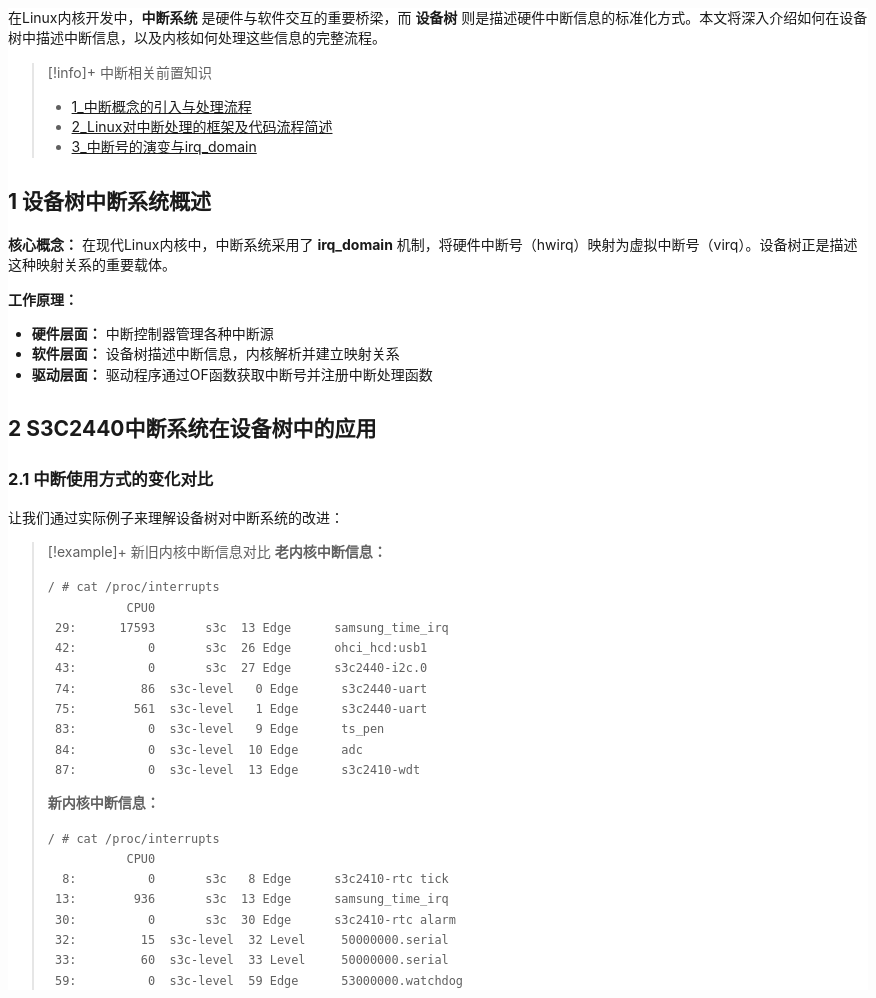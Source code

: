 
在Linux内核开发中，**中断系统** 是硬件与软件交互的重要桥梁，而 **设备树** 则是描述硬件中断信息的标准化方式。本文将深入介绍如何在设备树中描述中断信息，以及内核如何处理这些信息的完整流程。

> [!info]+ 中断相关前置知识
> - [1_中断概念的引入与处理流程](../../09-🔍%20中断及异常处理/参考内容/1_中断概念的引入与处理流程.md)
> - [2_Linux对中断处理的框架及代码流程简述](../../09-🔍%20中断及异常处理/参考内容/2_Linux对中断处理的框架及代码流程简述.md)
> - [3_中断号的演变与irq_domain](../../09-🔍%20中断及异常处理/参考内容/3_中断号的演变与irq_domain.md)

## 1 设备树中断系统概述

**核心概念：** 在现代Linux内核中，中断系统采用了 **irq_domain** 机制，将硬件中断号（hwirq）映射为虚拟中断号（virq）。设备树正是描述这种映射关系的重要载体。

**工作原理：**
- **硬件层面：** 中断控制器管理各种中断源
- **软件层面：** 设备树描述中断信息，内核解析并建立映射关系
- **驱动层面：** 驱动程序通过OF函数获取中断号并注册中断处理函数

## 2 S3C2440中断系统在设备树中的应用

### 2.1 中断使用方式的变化对比

让我们通过实际例子来理解设备树对中断系统的改进：

> [!example]+ 新旧内核中断信息对比 
> **老内核中断信息：**
> 
> ```shell
> / # cat /proc/interrupts
>            CPU0
>  29:      17593       s3c  13 Edge      samsung_time_irq
>  42:          0       s3c  26 Edge      ohci_hcd:usb1
>  43:          0       s3c  27 Edge      s3c2440-i2c.0
>  74:         86  s3c-level   0 Edge      s3c2440-uart
>  75:        561  s3c-level   1 Edge      s3c2440-uart
>  83:          0  s3c-level   9 Edge      ts_pen
>  84:          0  s3c-level  10 Edge      adc
>  87:          0  s3c-level  13 Edge      s3c2410-wdt
> ```
> 
> **新内核中断信息：**
> 
> ```shell
> / # cat /proc/interrupts
>            CPU0
>   8:          0       s3c   8 Edge      s3c2410-rtc tick
>  13:        936       s3c  13 Edge      samsung_time_irq
>  30:          0       s3c  30 Edge      s3c2410-rtc alarm
>  32:         15  s3c-level  32 Level     50000000.serial
>  33:         60  s3c-level  33 Level     50000000.serial
>  59:          0  s3c-level  59 Edge      53000000.watchdog
> ```
